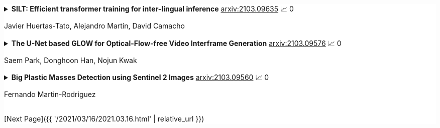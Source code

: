 <details><summary><b>SILT: Efficient transformer training for inter-lingual inference</b>
<a href="https://arxiv.org/abs/2103.09635">arxiv:2103.09635</a>
&#x1F4C8; 0 <br>
<p>Javier Huertas-Tato, Alejandro Martín, David Camacho</p></summary></details>

<details><summary><b>The U-Net based GLOW for Optical-Flow-free Video Interframe Generation</b>
<a href="https://arxiv.org/abs/2103.09576">arxiv:2103.09576</a>
&#x1F4C8; 0 <br>
<p>Saem Park, Donghoon Han, Nojun Kwak</p></summary></details>

<details><summary><b>Big Plastic Masses Detection using Sentinel 2 Images</b>
<a href="https://arxiv.org/abs/2103.09560">arxiv:2103.09560</a>
&#x1F4C8; 0 <br>
<p>Fernando Martin-Rodriguez</p></summary></details>


[Next Page]({{ '/2021/03/16/2021.03.16.html' | relative_url }})

